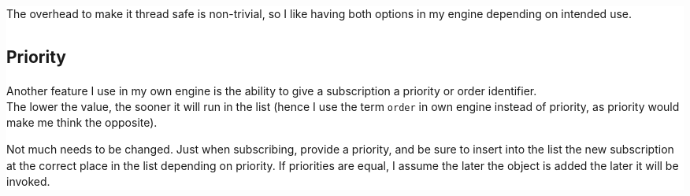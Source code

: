 The overhead to make it thread safe is non-trivial, so I like having both options in my engine depending on intended use.  

## Priority
Another feature I use in my own engine is the ability to give a subscription a priority or order identifier.  
The lower the value, the sooner it will run in the list (hence I use the term `order` in own engine instead of priority,
as priority would make me think the opposite).  

Not much needs to be changed.  Just when subscribing, provide a priority, and be sure to insert into the list
the new subscription at the correct place in the list depending on priority.  If priorities are equal, I assume the 
later the object is added the later it will be invoked. 